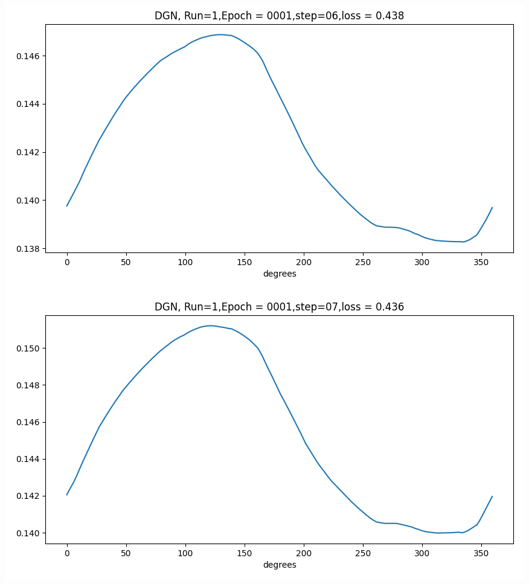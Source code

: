 <p align="center"> <img src= 'all_figs/Preds(DGN, Run=1,Epoch = 0001,step=06,loss = 0.438).png' /> </p>
<p align="center"> <img src= 'all_figs/Preds(DGN, Run=1,Epoch = 0001,step=07,loss = 0.436).png' /> </p>